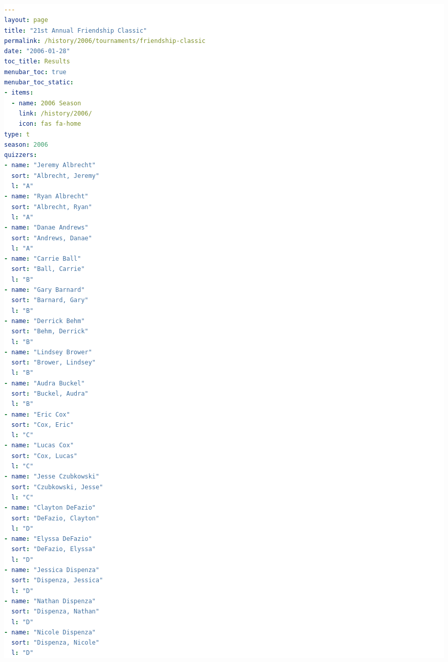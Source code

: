 ```yaml
---
layout: page
title: "21st Annual Friendship Classic"
permalink: /history/2006/tournaments/friendship-classic
date: "2006-01-28"
toc_title: Results
menubar_toc: true
menubar_toc_static:
- items:
  - name: 2006 Season
    link: /history/2006/
    icon: fas fa-home
type: t
season: 2006
quizzers:
- name: "Jeremy Albrecht"
  sort: "Albrecht, Jeremy"
  l: "A"
- name: "Ryan Albrecht"
  sort: "Albrecht, Ryan"
  l: "A"
- name: "Danae Andrews"
  sort: "Andrews, Danae"
  l: "A"
- name: "Carrie Ball"
  sort: "Ball, Carrie"
  l: "B"
- name: "Gary Barnard"
  sort: "Barnard, Gary"
  l: "B"
- name: "Derrick Behm"
  sort: "Behm, Derrick"
  l: "B"
- name: "Lindsey Brower"
  sort: "Brower, Lindsey"
  l: "B"
- name: "Audra Buckel"
  sort: "Buckel, Audra"
  l: "B"
- name: "Eric Cox"
  sort: "Cox, Eric"
  l: "C"
- name: "Lucas Cox"
  sort: "Cox, Lucas"
  l: "C"
- name: "Jesse Czubkowski"
  sort: "Czubkowski, Jesse"
  l: "C"
- name: "Clayton DeFazio"
  sort: "DeFazio, Clayton"
  l: "D"
- name: "Elyssa DeFazio"
  sort: "DeFazio, Elyssa"
  l: "D"
- name: "Jessica Dispenza"
  sort: "Dispenza, Jessica"
  l: "D"
- name: "Nathan Dispenza"
  sort: "Dispenza, Nathan"
  l: "D"
- name: "Nicole Dispenza"
  sort: "Dispenza, Nicole"
  l: "D"
```